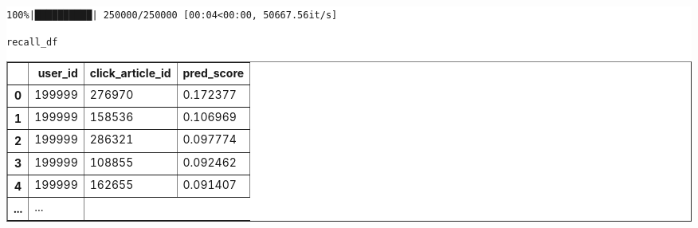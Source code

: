    100%|██████████| 250000/250000 [00:04<00:00, 50667.56it/s]



```python
recall_df
```




<div>
<style scoped>
    .dataframe tbody tr th:only-of-type {
        vertical-align: middle;
    }

    .dataframe tbody tr th {
        vertical-align: top;
    }

    .dataframe thead th {
        text-align: right;
    }
</style>
<table border="1" class="dataframe">
  <thead>
    <tr style="text-align: right;">
      <th></th>
      <th>user_id</th>
      <th>click_article_id</th>
      <th>pred_score</th>
    </tr>
  </thead>
  <tbody>
    <tr>
      <th>0</th>
      <td>199999</td>
      <td>276970</td>
      <td>0.172377</td>
    </tr>
    <tr>
      <th>1</th>
      <td>199999</td>
      <td>158536</td>
      <td>0.106969</td>
    </tr>
    <tr>
      <th>2</th>
      <td>199999</td>
      <td>286321</td>
      <td>0.097774</td>
    </tr>
    <tr>
      <th>3</th>
      <td>199999</td>
      <td>108855</td>
      <td>0.092462</td>
    </tr>
    <tr>
      <th>4</th>
      <td>199999</td>
      <td>162655</td>
      <td>0.091407</td>
    </tr>
    <tr>
      <th>...</th>
      <td>...</td>